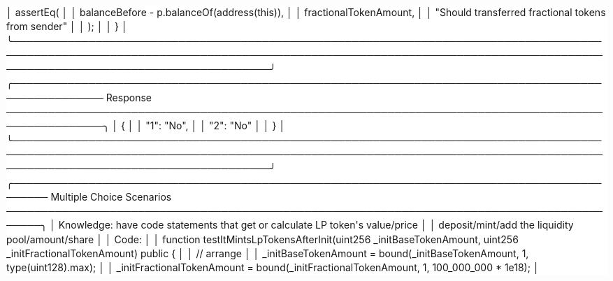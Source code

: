 │         assertEq(                                                                                                                                                                                               │
│             balanceBefore - p.balanceOf(address(this)),                                                                                                                                                         │
│             fractionalTokenAmount,                                                                                                                                                                              │
│             "Should transferred fractional tokens from sender"                                                                                                                                                  │
│         );                                                                                                                                                                                                      │
│     }                                                                                                                                                                                                           │
╰─────────────────────────────────────────────────────────────────────────────────────────────────────────────────────────────────────────────────────────────────────────────────────────────────────────────────╯
╭─────────────────────────────────────────────────────────────────────────────────────────────────── Response ────────────────────────────────────────────────────────────────────────────────────────────────────╮
│ {                                                                                                                                                                                                               │
│     "1": "No",                                                                                                                                                                                                  │
│     "2": "No"                                                                                                                                                                                                   │
│ }                                                                                                                                                                                                               │
╰─────────────────────────────────────────────────────────────────────────────────────────────────────────────────────────────────────────────────────────────────────────────────────────────────────────────────╯
╭─────────────────────────────────────────────────────────────────────────────────────────── Multiple Choice Scenarios ───────────────────────────────────────────────────────────────────────────────────────────╮
│ Knowledge: have code statements that get or calculate LP token's value/price                                                                                                                                    │
│ deposit/mint/add the liquidity pool/amount/share                                                                                                                                                                │
│ Code:                                                                                                                                                                                                           │
│     function testItMintsLpTokensAfterInit(uint256 _initBaseTokenAmount, uint256 _initFractionalTokenAmount) public {                                                                                            │
│         // arrange                                                                                                                                                                                              │
│         _initBaseTokenAmount = bound(_initBaseTokenAmount, 1, type(uint128).max);                                                                                                                               │
│         _initFractionalTokenAmount = bound(_initFractionalTokenAmount, 1, 100_000_000 * 1e18);                                                                                                                  │